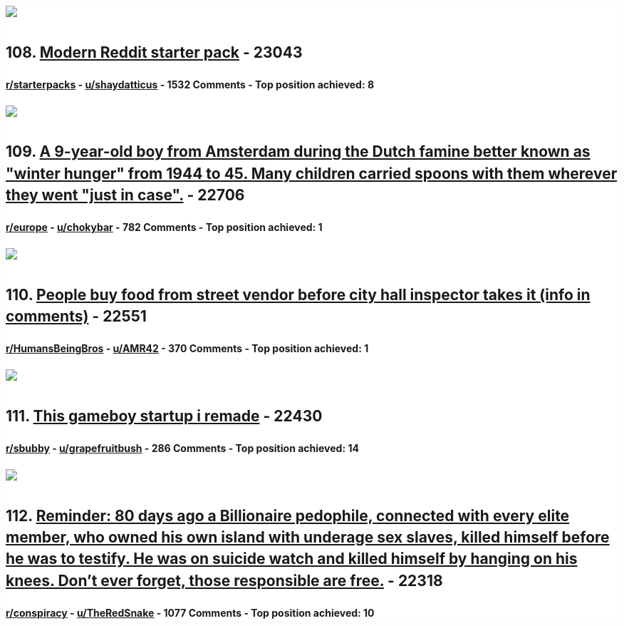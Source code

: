 <a href="https://i.redd.it/lsxidsfd8gv31.jpg"><img src="https://b.thumbs.redditmedia.com/2IfRWQ-gAupSSoUGXqPj_sKuMBl5jiWOxFflIenl41E.jpg"></img></a>

## 108. [Modern Reddit starter pack](http://reddit.com/r/starterpacks/comments/don5lf/modern_reddit_starter_pack/) - 23043
#### [r/starterpacks](http://reddit.com/r/starterpacks) - [u/shaydatticus](http://reddit.com/u/shaydatticus) - 1532 Comments - Top position achieved: 8

<a href="https://i.imgur.com/jiawKTd.jpg"><img src="https://b.thumbs.redditmedia.com/Dr5O2Fa6jjm6mwYBDTv0j_jhIiz6e1kVahwHl8zFHFw.jpg"></img></a>

## 109. [A 9-year-old boy from Amsterdam during the Dutch famine better known as "winter hunger" from 1944 to 45. Many children carried spoons with them wherever they went "just in case".](http://reddit.com/r/europe/comments/don1bf/a_9yearold_boy_from_amsterdam_during_the_dutch/) - 22706
#### [r/europe](http://reddit.com/r/europe) - [u/chokybar](http://reddit.com/u/chokybar) - 782 Comments - Top position achieved: 1

<a href="https://i.redd.it/0ihekgso0gv31.jpg"><img src="https://b.thumbs.redditmedia.com/abgg347GY9cttmeQWEy_6MV3mCdq9TBgT6E0vGo490M.jpg"></img></a>

## 110. [People buy food from street vendor before city hall inspector takes it (info in comments)](http://reddit.com/r/HumansBeingBros/comments/dosydi/people_buy_food_from_street_vendor_before_city/) - 22551
#### [r/HumansBeingBros](http://reddit.com/r/HumansBeingBros) - [u/AMR42](http://reddit.com/u/AMR42) - 370 Comments - Top position achieved: 1

<a href="https://v.redd.it/pjvptfe2kiv31"><img src="https://b.thumbs.redditmedia.com/MoeRJDAcqOu-3uS2YEmwz1km9lejKhZ-sV3X6X8Np1k.jpg"></img></a>

## 111. [This gameboy startup i remade](http://reddit.com/r/sbubby/comments/dow7fu/this_gameboy_startup_i_remade/) - 22430
#### [r/sbubby](http://reddit.com/r/sbubby) - [u/grapefruitbush](http://reddit.com/u/grapefruitbush) - 286 Comments - Top position achieved: 14

<a href="https://v.redd.it/vf5e6fcunjv31"><img src="https://b.thumbs.redditmedia.com/W4VnK3qjgSLW9RII3fzYVLiyt9152M5ENW_Do4nXqAo.jpg"></img></a>

## 112. [Reminder: 80 days ago a Billionaire pedophile, connected with every elite member, who owned his own island with underage sex slaves, killed himself before he was to testify. He was on suicide watch and killed himself by hanging on his knees. Don’t ever forget, those responsible are free.](http://reddit.com/r/conspiracy/comments/dophtr/reminder_80_days_ago_a_billionaire_pedophile/) - 22318
#### [r/conspiracy](http://reddit.com/r/conspiracy) - [u/TheRedSnake](http://reddit.com/u/TheRedSnake) - 1077 Comments - Top position achieved: 10
